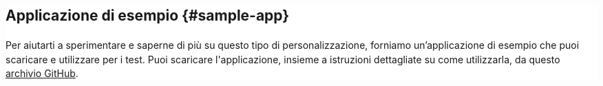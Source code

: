 ## Applicazione di esempio {#sample-app}

Per aiutarti a sperimentare e saperne di più su questo tipo di personalizzazione, forniamo un’applicazione di esempio che puoi scaricare e utilizzare per i test. Puoi scaricare l&#39;applicazione, insieme a istruzioni dettagliate su come utilizzarla, da questo [archivio GitHub](https://github.com/adobe/alloy-samples).
